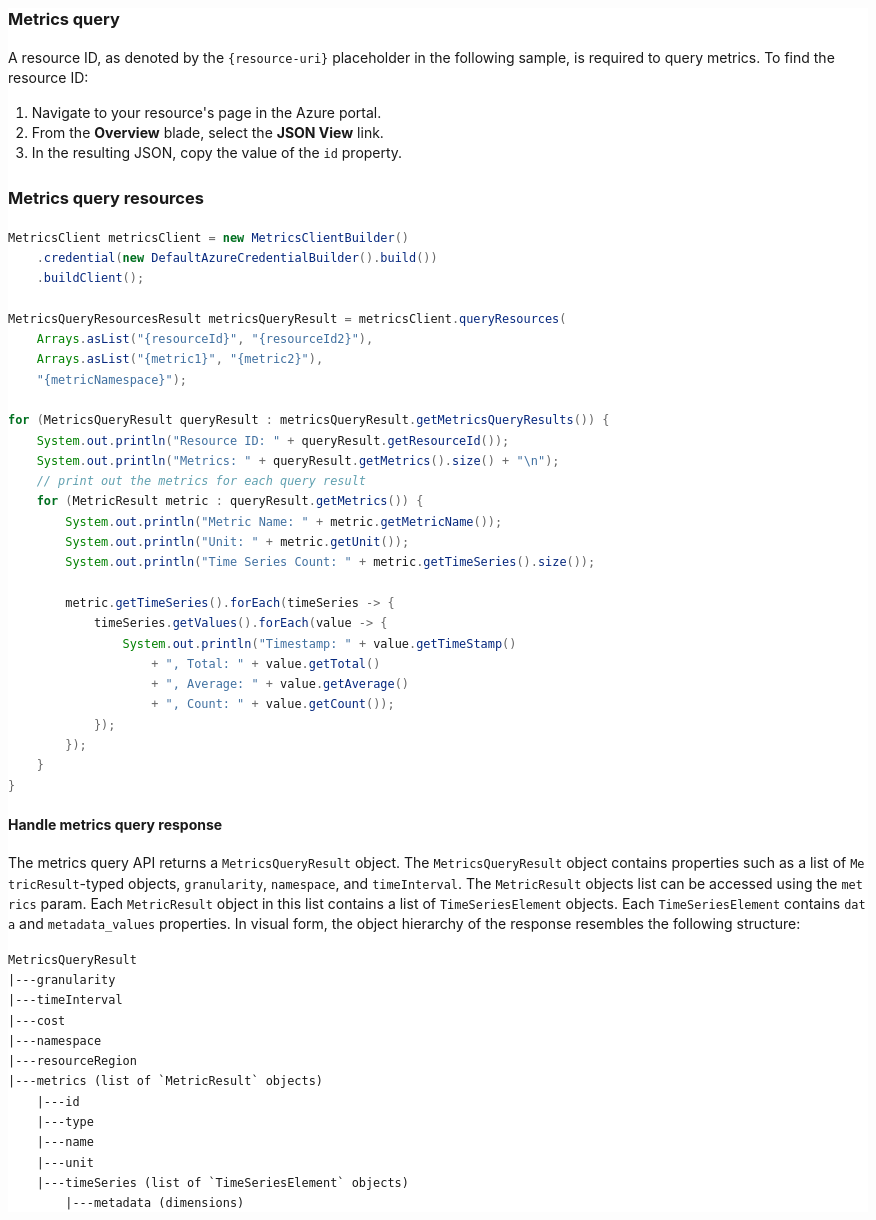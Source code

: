 ### Metrics query

A resource ID, as denoted by the `{resource-uri}` placeholder in the following sample, is required to query metrics. To find the resource ID:

1. Navigate to your resource's page in the Azure portal.
2. From the **Overview** blade, select the **JSON View** link.
3. In the resulting JSON, copy the value of the `id` property.

### Metrics query resources

```java readme-sample-metricsqueryresource
MetricsClient metricsClient = new MetricsClientBuilder()
    .credential(new DefaultAzureCredentialBuilder().build())
    .buildClient();

MetricsQueryResourcesResult metricsQueryResult = metricsClient.queryResources(
    Arrays.asList("{resourceId}", "{resourceId2}"),
    Arrays.asList("{metric1}", "{metric2}"),
    "{metricNamespace}");

for (MetricsQueryResult queryResult : metricsQueryResult.getMetricsQueryResults()) {
    System.out.println("Resource ID: " + queryResult.getResourceId());
    System.out.println("Metrics: " + queryResult.getMetrics().size() + "\n");
    // print out the metrics for each query result
    for (MetricResult metric : queryResult.getMetrics()) {
        System.out.println("Metric Name: " + metric.getMetricName());
        System.out.println("Unit: " + metric.getUnit());
        System.out.println("Time Series Count: " + metric.getTimeSeries().size());

        metric.getTimeSeries().forEach(timeSeries -> {
            timeSeries.getValues().forEach(value -> {
                System.out.println("Timestamp: " + value.getTimeStamp()
                    + ", Total: " + value.getTotal()
                    + ", Average: " + value.getAverage()
                    + ", Count: " + value.getCount());
            });
        });
    }
}
```

#### Handle metrics query response

The metrics query API returns a `MetricsQueryResult` object. The `MetricsQueryResult` object contains properties such as a list of `MetricResult`-typed objects, `granularity`, `namespace`, and `timeInterval`. The `MetricResult` objects list can be accessed using the `metrics` param. Each `MetricResult` object in this list contains a list of `TimeSeriesElement` objects. Each `TimeSeriesElement` contains `data` and `metadata_values` properties. In visual form, the object hierarchy of the response resembles the following structure:

```
MetricsQueryResult
|---granularity
|---timeInterval
|---cost
|---namespace
|---resourceRegion
|---metrics (list of `MetricResult` objects)
    |---id
    |---type
    |---name
    |---unit
    |---timeSeries (list of `TimeSeriesElement` objects)
        |---metadata (dimensions)
```